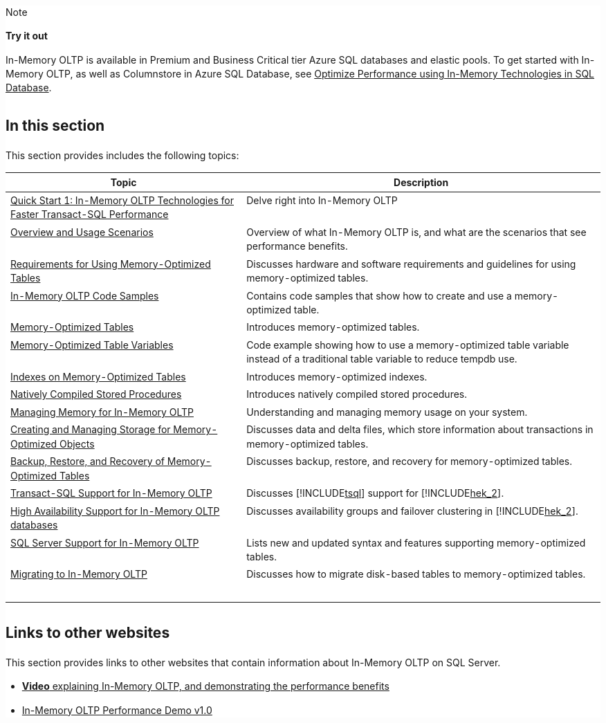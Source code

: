 > [!NOTE]  
>  **Try it out**  
>   
>  In-Memory OLTP is available in Premium and Business Critical tier Azure SQL databases and elastic pools. To get started with In-Memory OLTP, as well as Columnstore in Azure SQL Database, see [Optimize Performance using In-Memory Technologies in SQL Database](/azure/azure-sql/in-memory-oltp-overview).  
  

## In this section  
 This section provides includes the following topics:  
  
|Topic|Description|  
|-----------|-----------------|  
|[Quick Start 1: In-Memory OLTP Technologies for Faster Transact-SQL Performance](../../relational-databases/in-memory-oltp/survey-of-initial-areas-in-in-memory-oltp.md)|Delve right into In-Memory OLTP|
|[Overview and Usage Scenarios](../../relational-databases/in-memory-oltp/overview-and-usage-scenarios.md)|Overview of what In-Memory OLTP is, and what are the scenarios that see performance benefits.|
|[Requirements for Using Memory-Optimized Tables](../../relational-databases/in-memory-oltp/requirements-for-using-memory-optimized-tables.md)|Discusses hardware and software requirements and guidelines for using memory-optimized tables.|  
|[In-Memory OLTP Code Samples](./sample-database-for-in-memory-oltp.md)|Contains code samples that show how to create and use a memory-optimized table.|  
|[Memory-Optimized Tables](./sample-database-for-in-memory-oltp.md)|Introduces memory-optimized tables.|  
|[Memory-Optimized Table Variables](./faster-temp-table-and-table-variable-by-using-memory-optimization.md)|Code example showing how to use a memory-optimized table variable instead of a traditional table variable to reduce tempdb use.|  
|[Indexes on Memory-Optimized Tables](/sql/relational-databases/in-memory-oltp/indexes-for-memory-optimized-tables)|Introduces memory-optimized indexes.|  
|[Natively Compiled Stored Procedures](./a-guide-to-query-processing-for-memory-optimized-tables.md)|Introduces natively compiled stored procedures.|  
|[Managing Memory for In-Memory OLTP](/previous-versions/sql/sql-server-2016/dn465872(v=sql.130))|Understanding and managing memory usage on your system.|  
|[Creating and Managing Storage for Memory-Optimized Objects](../../relational-databases/in-memory-oltp/creating-and-managing-storage-for-memory-optimized-objects.md)|Discusses data and delta files, which store information about transactions in memory-optimized tables.|  
|[Backup, Restore, and Recovery of Memory-Optimized Tables](/previous-versions/sql/sql-server-2016/dn624160(v=sql.130))|Discusses backup, restore, and recovery for memory-optimized tables.|  
|[Transact-SQL Support for In-Memory OLTP](../../relational-databases/in-memory-oltp/transact-sql-support-for-in-memory-oltp.md)|Discusses [!INCLUDE[tsql](../../includes/tsql-md.md)] support for [!INCLUDE[hek_2](../../includes/hek-2-md.md)].|  
|[High Availability Support for In-Memory OLTP databases](../../relational-databases/in-memory-oltp/high-availability-support-for-in-memory-oltp-databases.md)|Discusses availability groups and failover clustering in [!INCLUDE[hek_2](../../includes/hek-2-md.md)].|  
|[SQL Server Support for In-Memory OLTP](./transact-sql-support-for-in-memory-oltp.md)|Lists new and updated syntax and features supporting memory-optimized tables.|  
|[Migrating to In-Memory OLTP](./plan-your-adoption-of-in-memory-oltp-features-in-sql-server.md)|Discusses how to migrate disk-based tables to memory-optimized tables.|  
| &nbsp; | &nbsp; |

## Links to other websites

This section provides links to other websites that contain information about In-Memory OLTP on SQL Server.

- [**Video** explaining In-Memory OLTP, and demonstrating the performance benefits](#anchorname-17minute-video)

- [In-Memory OLTP Performance Demo v1.0](https://github.com/Microsoft/sql-server-samples/releases/tag/in-memory-oltp-demo-v1.0)
